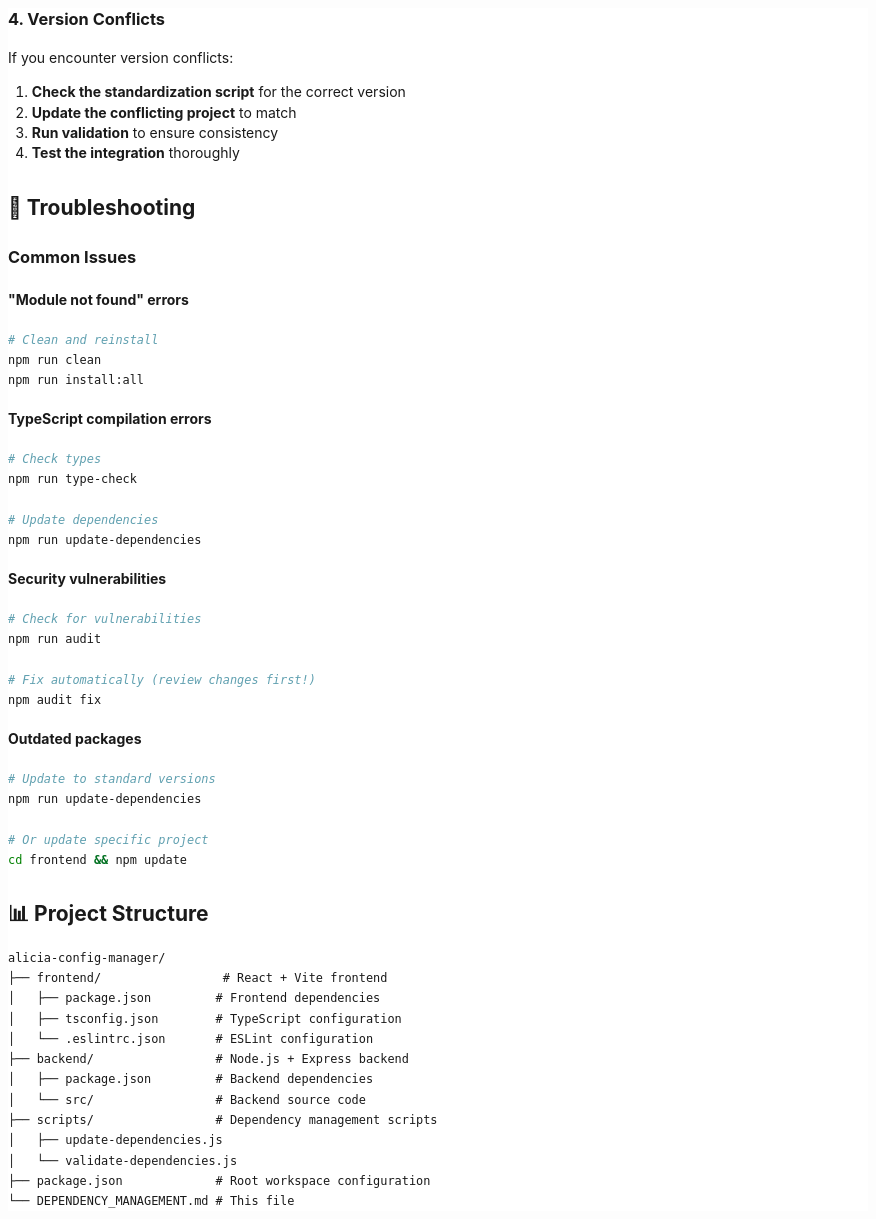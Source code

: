 ### 4. Version Conflicts
If you encounter version conflicts:

1. **Check the standardization script** for the correct version
2. **Update the conflicting project** to match
3. **Run validation** to ensure consistency
4. **Test the integration** thoroughly

## 🚨 Troubleshooting

### Common Issues

#### "Module not found" errors
```bash
# Clean and reinstall
npm run clean
npm run install:all
```

#### TypeScript compilation errors
```bash
# Check types
npm run type-check

# Update dependencies
npm run update-dependencies
```

#### Security vulnerabilities
```bash
# Check for vulnerabilities
npm run audit

# Fix automatically (review changes first!)
npm audit fix
```

#### Outdated packages
```bash
# Update to standard versions
npm run update-dependencies

# Or update specific project
cd frontend && npm update
```

## 📊 Project Structure

```
alicia-config-manager/
├── frontend/                 # React + Vite frontend
│   ├── package.json         # Frontend dependencies
│   ├── tsconfig.json        # TypeScript configuration
│   └── .eslintrc.json       # ESLint configuration
├── backend/                 # Node.js + Express backend
│   ├── package.json         # Backend dependencies
│   └── src/                 # Backend source code
├── scripts/                 # Dependency management scripts
│   ├── update-dependencies.js
│   └── validate-dependencies.js
├── package.json             # Root workspace configuration
└── DEPENDENCY_MANAGEMENT.md # This file
```
